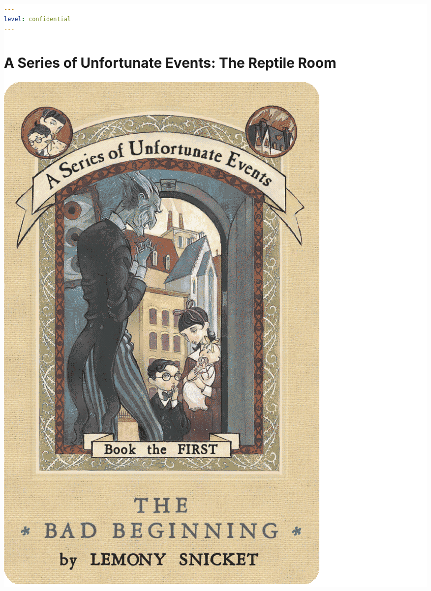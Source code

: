 ```yaml
---
level: confidential
---
```

# A Series of Unfortunate Events: The Reptile Room

![card_[7GgSX].png](../../img/cards/card_[7GgSX].png)
